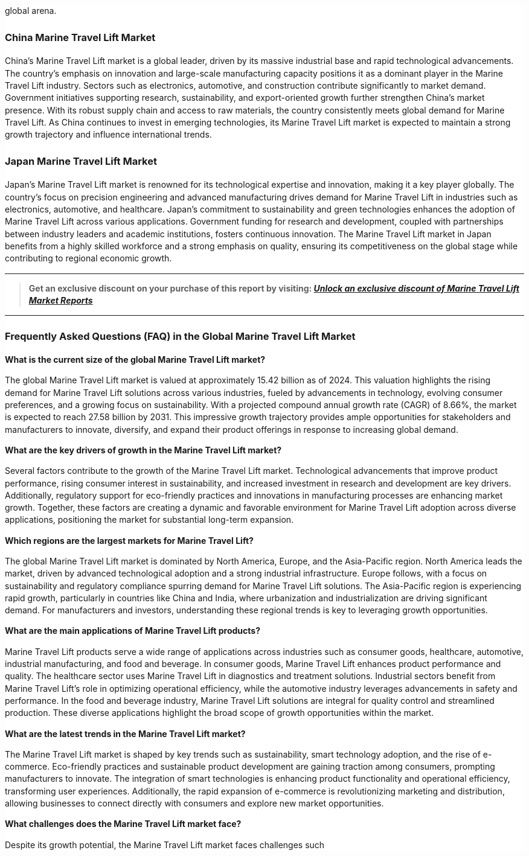 global arena.</p><h3>China Marine Travel Lift Market</h3><p>China&rsquo;s Marine Travel Lift market is a global leader, driven by its massive industrial base and rapid technological advancements. The country&rsquo;s emphasis on innovation and large-scale manufacturing capacity positions it as a dominant player in the Marine Travel Lift industry. Sectors such as electronics, automotive, and construction contribute significantly to market demand. Government initiatives supporting research, sustainability, and export-oriented growth further strengthen China&rsquo;s market presence. With its robust supply chain and access to raw materials, the country consistently meets global demand for Marine Travel Lift. As China continues to invest in emerging technologies, its Marine Travel Lift market is expected to maintain a strong growth trajectory and influence international trends.</p><h3>Japan Marine Travel Lift Market</h3><p>Japan&rsquo;s Marine Travel Lift market is renowned for its technological expertise and innovation, making it a key player globally. The country&rsquo;s focus on precision engineering and advanced manufacturing drives demand for Marine Travel Lift in industries such as electronics, automotive, and healthcare. Japan&rsquo;s commitment to sustainability and green technologies enhances the adoption of Marine Travel Lift across various applications. Government funding for research and development, coupled with partnerships between industry leaders and academic institutions, fosters continuous innovation. The Marine Travel Lift market in Japan benefits from a highly skilled workforce and a strong emphasis on quality, ensuring its competitiveness on the global stage while contributing to regional economic growth.</p><hr /><blockquote><p><strong>Get an exclusive discount on your purchase of this report by visiting: <em><a href="://marketresearchpulse.com/ask-for-discount/25726?utm_source=Github&amp;utm_medium=022">Unlock an exclusive discount of Marine Travel Lift Market Reports</a></em>&nbsp;</strong></p></blockquote><hr /><h3>Frequently Asked Questions (FAQ) in the Global Marine Travel Lift Market</h3><p><strong>What is the current size of the global Marine Travel Lift market?</strong></p><p>The global Marine Travel Lift market is valued at approximately 15.42 billion as of 2024. This valuation highlights the rising demand for Marine Travel Lift solutions across various industries, fueled by advancements in technology, evolving consumer preferences, and a growing focus on sustainability. With a projected compound annual growth rate (CAGR) of 8.66%, the market is expected to reach 27.58 billion by 2031. This impressive growth trajectory provides ample opportunities for stakeholders and manufacturers to innovate, diversify, and expand their product offerings in response to increasing global demand.</p><p><strong>What are the key drivers of growth in the Marine Travel Lift market?</strong></p><p>Several factors contribute to the growth of the Marine Travel Lift market. Technological advancements that improve product performance, rising consumer interest in sustainability, and increased investment in research and development are key drivers. Additionally, regulatory support for eco-friendly practices and innovations in manufacturing processes are enhancing market growth. Together, these factors are creating a dynamic and favorable environment for Marine Travel Lift adoption across diverse applications, positioning the market for substantial long-term expansion.</p><p><strong>Which regions are the largest markets for Marine Travel Lift?</strong></p><p>The global Marine Travel Lift market is dominated by North America, Europe, and the Asia-Pacific region. North America leads the market, driven by advanced technological adoption and a strong industrial infrastructure. Europe follows, with a focus on sustainability and regulatory compliance spurring demand for Marine Travel Lift solutions. The Asia-Pacific region is experiencing rapid growth, particularly in countries like China and India, where urbanization and industrialization are driving significant demand. For manufacturers and investors, understanding these regional trends is key to leveraging growth opportunities.</p><p><strong>What are the main applications of Marine Travel Lift products?</strong></p><p>Marine Travel Lift products serve a wide range of applications across industries such as consumer goods, healthcare, automotive, industrial manufacturing, and food and beverage. In consumer goods, Marine Travel Lift enhances product performance and quality. The healthcare sector uses Marine Travel Lift in diagnostics and treatment solutions. Industrial sectors benefit from Marine Travel Lift&rsquo;s role in optimizing operational efficiency, while the automotive industry leverages advancements in safety and performance. In the food and beverage industry, Marine Travel Lift solutions are integral for quality control and streamlined production. These diverse applications highlight the broad scope of growth opportunities within the market.</p><p><strong>What are the latest trends in the Marine Travel Lift market?</strong></p><p>The Marine Travel Lift market is shaped by key trends such as sustainability, smart technology adoption, and the rise of e-commerce. Eco-friendly practices and sustainable product development are gaining traction among consumers, prompting manufacturers to innovate. The integration of smart technologies is enhancing product functionality and operational efficiency, transforming user experiences. Additionally, the rapid expansion of e-commerce is revolutionizing marketing and distribution, allowing businesses to connect directly with consumers and explore new market opportunities.</p><p><strong>What challenges does the Marine Travel Lift market face?</strong></p><p>Despite its growth potential, the Marine Travel Lift market faces challenges such